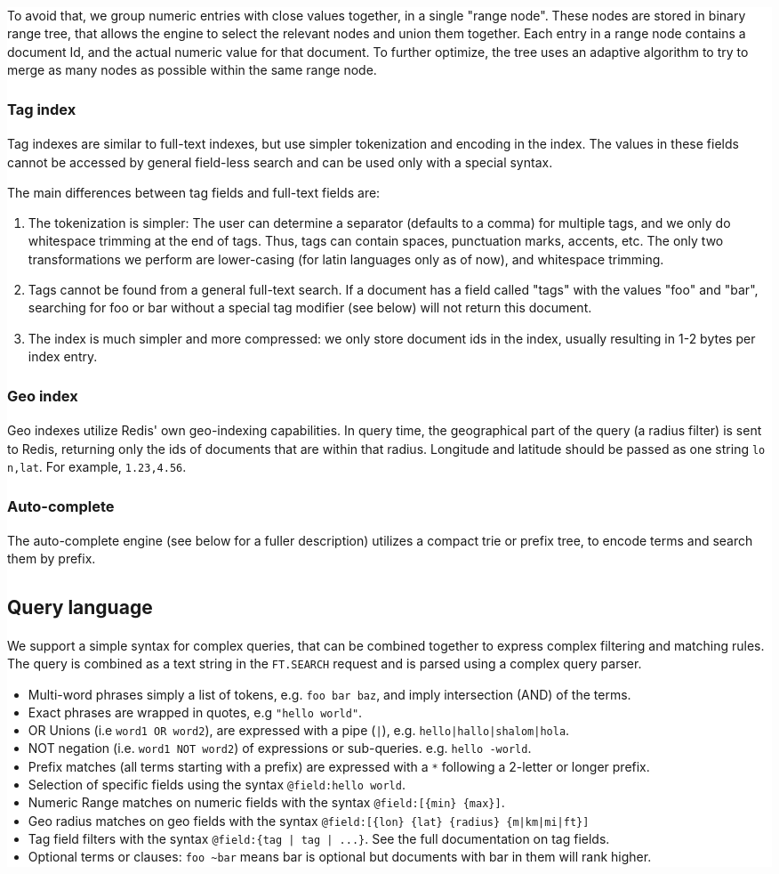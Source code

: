 To avoid that, we group numeric entries with close values together, in a single "range node". These nodes are stored in binary range tree, that allows the engine to select the relevant nodes and union them together. Each entry in a range node contains a document Id, and the actual numeric value for that document. To further optimize, the tree uses an adaptive algorithm to try to merge as many nodes as possible within the same range node. 

### Tag index

Tag indexes are similar to full-text indexes, but use simpler tokenization and encoding in the index. The values in these fields cannot be accessed by general field-less search and can be used only with a special syntax.

The main differences between tag fields and full-text fields are:

1. The tokenization is simpler: The user can determine a separator (defaults to a comma) for multiple tags, and we only do whitespace trimming at the end of tags. Thus, tags can contain spaces, punctuation marks, accents, etc. The only two transformations we perform are lower-casing (for latin languages only as of now), and whitespace trimming.

2. Tags cannot be found from a general full-text search. If a document has a field called "tags" with the values "foo" and "bar", searching for foo or bar without a special tag modifier (see below) will not return this document.

3. The index is much simpler and more compressed: we only store document ids in the index, usually resulting in 1-2 bytes per index entry.

### Geo index

Geo indexes utilize Redis' own geo-indexing capabilities. In query time, the geographical part of the query (a radius filter) is sent to Redis, returning only the ids of documents that are within that radius. Longitude and latitude should be passed as one string `lon,lat`. For example, `1.23,4.56`.

### Auto-complete

The auto-complete engine (see below for a fuller description) utilizes a compact trie or prefix tree, to encode terms and search them by prefix.

## Query language

We support a simple syntax for complex queries, that can be combined together to express complex filtering and matching rules. The query is combined as a text string in the `FT.SEARCH` request and is parsed using a complex query parser.

* Multi-word phrases simply a list of tokens, e.g. `foo bar baz`, and imply intersection (AND) of the terms.
* Exact phrases are wrapped in quotes, e.g `"hello world"`.
* OR Unions (i.e `word1 OR word2`), are expressed with a pipe (`|`), e.g. `hello|hallo|shalom|hola`.
* NOT negation (i.e. `word1 NOT word2`) of expressions or sub-queries. e.g. `hello -world`. 
* Prefix matches (all terms starting with a prefix) are expressed with a `*` following a 2-letter or longer prefix.
* Selection of specific fields using the syntax `@field:hello world`.
* Numeric Range matches on numeric fields with the syntax `@field:[{min} {max}]`.
* Geo radius matches on geo fields with the syntax `@field:[{lon} {lat} {radius} {m|km|mi|ft}]`
* Tag field filters with the syntax `@field:{tag | tag | ...}`. See the full documentation on tag fields.
* Optional terms or clauses: `foo ~bar` means bar is optional but documents with bar in them will rank higher. 
